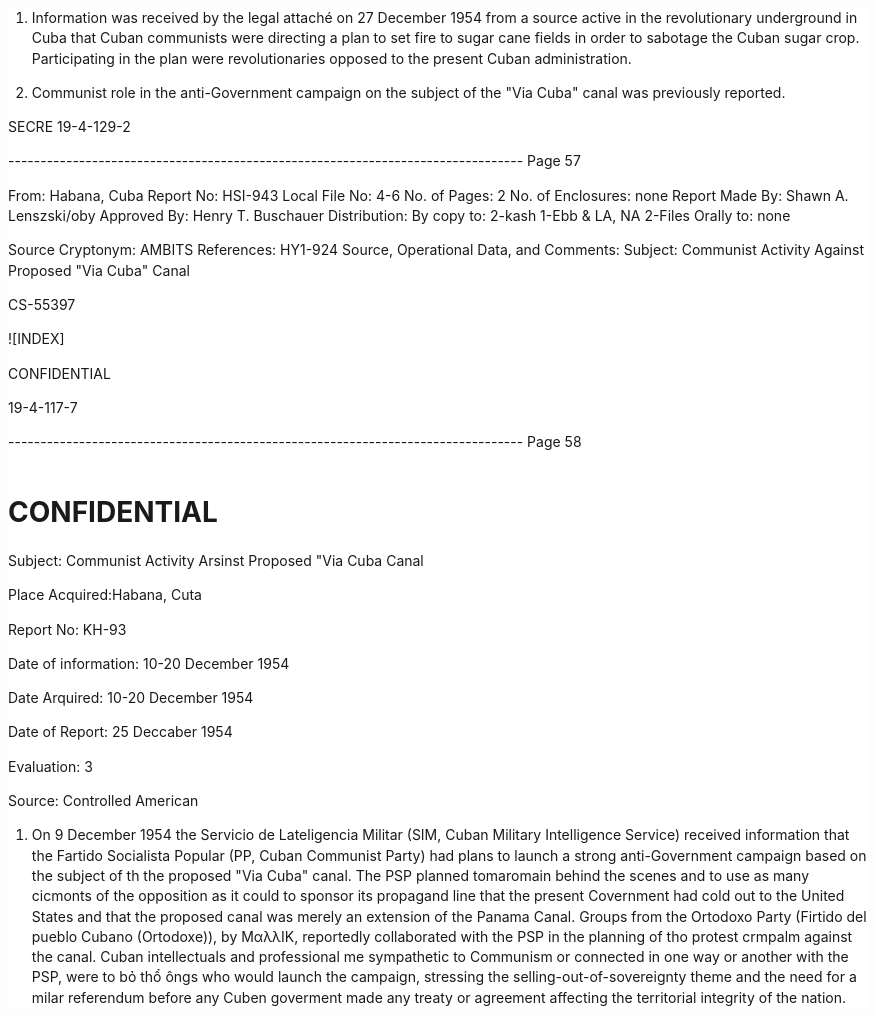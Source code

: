 1.  Information was received by the legal attaché on 27 December 1954 from a source active in the revolutionary underground in Cuba that Cuban communists were directing a plan to set fire to sugar cane fields in order to sabotage the Cuban sugar crop. Participating in the plan were revolutionaries opposed to the present Cuban administration.

2.  Communist role in the anti-Government campaign on the subject of the "Via Cuba" canal was previously reported.

SECRE 19-4-129-2


-------------------------------------------------------------------------------- Page 57

From: Habana, Cuba
Report No: HSI-943 Local File No: 4-6
No. of Pages: 2 No. of Enclosures: none
Report Made By: Shawn A. Lenszski/oby Approved By: Henry T. Buschauer
Distribution:
By copy to: 2-kash
1-Ebb & LA, NA
2-Files
Orally to: none

Source Cryptonym: AMBITS References: HY1-924
Source, Operational Data, and Comments:
Subject: Communist Activity Against Proposed
"Via Cuba" Canal

CS-55397

![INDEX]

CONFIDENTIAL

19-4-117-7


-------------------------------------------------------------------------------- Page 58

# CONFIDENTIAL

Subject: Communist Activity Arsinst
Proposed "Via Cuba Canal

Place Acquired:Habana, Cuta

Report No: KH-93

Date of information: 10-20 December 1954

Date Arquired: 10-20 December 1954

Date of Report: 25 Deccaber 1954

Evaluation: 3

Source: Controlled American

1. On 9 December 1954 the Servicio de Lateligencia Militar (SIM, Cuban Military Intelligence Service) received information that the Fartido Socialista Popular (PP, Cuban Communist Party) had plans to launch a strong anti-Government campaign based on the subject of th the proposed "Via Cuba" canal. The PSP planned tomaromain behind the scenes and to use as many cicmonts of the opposition as it could to sponsor its propagand line that the present Covernment had cold out to the United States and that the proposed canal was merely an extension of the Panama Canal. Groups from the Ortodoxo Party (Firtido del pueblo Cubano (Ortodoxe)), by ΜαλλIK, reportedly collaborated with the PSP in the planning of tho protest crmpalm against the canal. Cuban intellectuals and professional me sympathetic to Communism or connected in one way or another with the PSP, were to bỏ thổ ôngs who would launch the campaign, stressing the selling-out-of-sovereignty theme and the need for a milar referendum before any Cuben goverment made any treaty or agreement affecting the territorial integrity of the nation.
